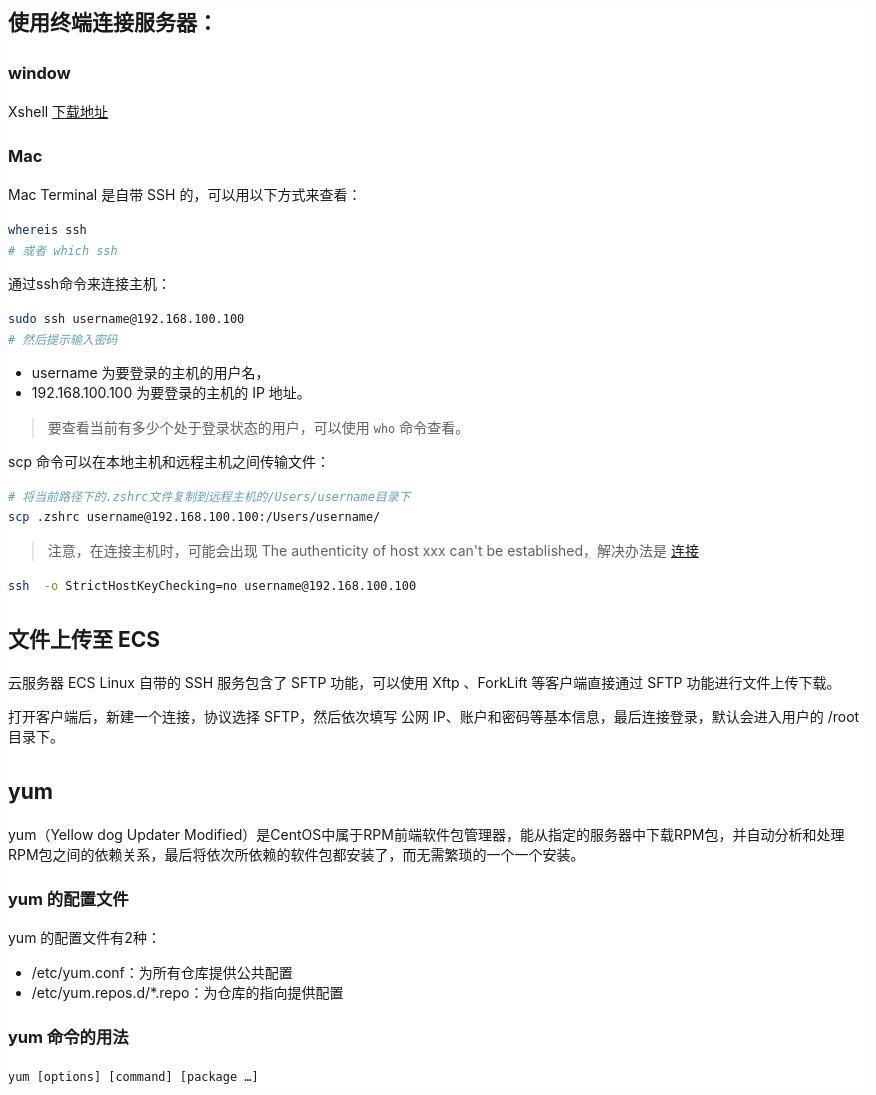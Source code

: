 ## 使用终端连接服务器：
### window
Xshell [下载地址](https://www.netsarang.com/xshell_download.html)

### Mac
Mac Terminal 是自带 SSH 的，可以用以下方式来查看：

``` bash
whereis ssh
# 或者 which ssh
```

通过ssh命令来连接主机：

``` bash
sudo ssh username@192.168.100.100
# 然后提示输入密码
```

* username 为要登录的主机的用户名，
* 192.168.100.100 为要登录的主机的 IP 地址。

> 要查看当前有多少个处于登录状态的用户，可以使用 `who` 命令查看。

scp 命令可以在本地主机和远程主机之间传输文件：

``` bash
# 将当前路径下的.zshrc文件复制到远程主机的/Users/username目录下
scp .zshrc username@192.168.100.100:/Users/username/
```

>  注意，在连接主机时，可能会出现 The authenticity of host xxx can't be established，解决办法是 [连接](http://www.cnblogs.com/gauze/p/5554840.html)

``` bash
ssh  -o StrictHostKeyChecking=no username@192.168.100.100
```

## 文件上传至 ECS
云服务器 ECS Linux 自带的 SSH 服务包含了 SFTP 功能，可以使用 Xftp 、ForkLift 等客户端直接通过 SFTP 功能进行文件上传下载。 

打开客户端后，新建一个连接，协议选择 SFTP，然后依次填写 公网 IP、账户和密码等基本信息，最后连接登录，默认会进入用户的 /root 目录下。

## yum
yum（Yellow dog Updater Modified）是CentOS中属于RPM前端软件包管理器，能从指定的服务器中下载RPM包，并自动分析和处理RPM包之间的依赖关系，最后将依次所依赖的软件包都安装了，而无需繁琐的一个一个安装。

### yum 的配置文件
yum 的配置文件有2种：  

* /etc/yum.conf：为所有仓库提供公共配置
* /etc/yum.repos.d/*.repo：为仓库的指向提供配置

### yum 命令的用法
`yum [options] [command] [package …]`
